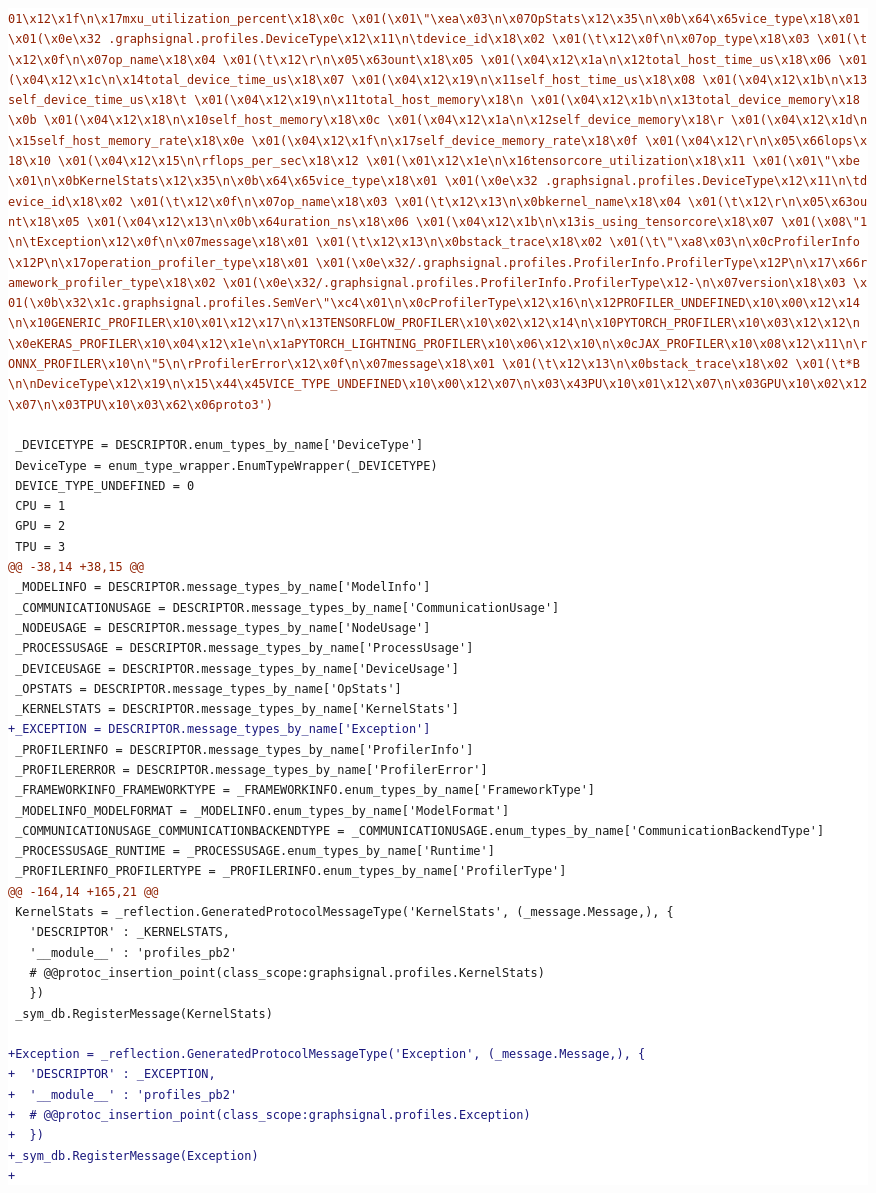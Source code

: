 ```diff
01\x12\x1f\n\x17mxu_utilization_percent\x18\x0c \x01(\x01\"\xea\x03\n\x07OpStats\x12\x35\n\x0b\x64\x65vice_type\x18\x01 \x01(\x0e\x32 .graphsignal.profiles.DeviceType\x12\x11\n\tdevice_id\x18\x02 \x01(\t\x12\x0f\n\x07op_type\x18\x03 \x01(\t\x12\x0f\n\x07op_name\x18\x04 \x01(\t\x12\r\n\x05\x63ount\x18\x05 \x01(\x04\x12\x1a\n\x12total_host_time_us\x18\x06 \x01(\x04\x12\x1c\n\x14total_device_time_us\x18\x07 \x01(\x04\x12\x19\n\x11self_host_time_us\x18\x08 \x01(\x04\x12\x1b\n\x13self_device_time_us\x18\t \x01(\x04\x12\x19\n\x11total_host_memory\x18\n \x01(\x04\x12\x1b\n\x13total_device_memory\x18\x0b \x01(\x04\x12\x18\n\x10self_host_memory\x18\x0c \x01(\x04\x12\x1a\n\x12self_device_memory\x18\r \x01(\x04\x12\x1d\n\x15self_host_memory_rate\x18\x0e \x01(\x04\x12\x1f\n\x17self_device_memory_rate\x18\x0f \x01(\x04\x12\r\n\x05\x66lops\x18\x10 \x01(\x04\x12\x15\n\rflops_per_sec\x18\x12 \x01(\x01\x12\x1e\n\x16tensorcore_utilization\x18\x11 \x01(\x01\"\xbe\x01\n\x0bKernelStats\x12\x35\n\x0b\x64\x65vice_type\x18\x01 \x01(\x0e\x32 .graphsignal.profiles.DeviceType\x12\x11\n\tdevice_id\x18\x02 \x01(\t\x12\x0f\n\x07op_name\x18\x03 \x01(\t\x12\x13\n\x0bkernel_name\x18\x04 \x01(\t\x12\r\n\x05\x63ount\x18\x05 \x01(\x04\x12\x13\n\x0b\x64uration_ns\x18\x06 \x01(\x04\x12\x1b\n\x13is_using_tensorcore\x18\x07 \x01(\x08\"1\n\tException\x12\x0f\n\x07message\x18\x01 \x01(\t\x12\x13\n\x0bstack_trace\x18\x02 \x01(\t\"\xa8\x03\n\x0cProfilerInfo\x12P\n\x17operation_profiler_type\x18\x01 \x01(\x0e\x32/.graphsignal.profiles.ProfilerInfo.ProfilerType\x12P\n\x17\x66ramework_profiler_type\x18\x02 \x01(\x0e\x32/.graphsignal.profiles.ProfilerInfo.ProfilerType\x12-\n\x07version\x18\x03 \x01(\x0b\x32\x1c.graphsignal.profiles.SemVer\"\xc4\x01\n\x0cProfilerType\x12\x16\n\x12PROFILER_UNDEFINED\x10\x00\x12\x14\n\x10GENERIC_PROFILER\x10\x01\x12\x17\n\x13TENSORFLOW_PROFILER\x10\x02\x12\x14\n\x10PYTORCH_PROFILER\x10\x03\x12\x12\n\x0eKERAS_PROFILER\x10\x04\x12\x1e\n\x1aPYTORCH_LIGHTNING_PROFILER\x10\x06\x12\x10\n\x0cJAX_PROFILER\x10\x08\x12\x11\n\rONNX_PROFILER\x10\n\"5\n\rProfilerError\x12\x0f\n\x07message\x18\x01 \x01(\t\x12\x13\n\x0bstack_trace\x18\x02 \x01(\t*B\n\nDeviceType\x12\x19\n\x15\x44\x45VICE_TYPE_UNDEFINED\x10\x00\x12\x07\n\x03\x43PU\x10\x01\x12\x07\n\x03GPU\x10\x02\x12\x07\n\x03TPU\x10\x03\x62\x06proto3')
 
 _DEVICETYPE = DESCRIPTOR.enum_types_by_name['DeviceType']
 DeviceType = enum_type_wrapper.EnumTypeWrapper(_DEVICETYPE)
 DEVICE_TYPE_UNDEFINED = 0
 CPU = 1
 GPU = 2
 TPU = 3
@@ -38,14 +38,15 @@
 _MODELINFO = DESCRIPTOR.message_types_by_name['ModelInfo']
 _COMMUNICATIONUSAGE = DESCRIPTOR.message_types_by_name['CommunicationUsage']
 _NODEUSAGE = DESCRIPTOR.message_types_by_name['NodeUsage']
 _PROCESSUSAGE = DESCRIPTOR.message_types_by_name['ProcessUsage']
 _DEVICEUSAGE = DESCRIPTOR.message_types_by_name['DeviceUsage']
 _OPSTATS = DESCRIPTOR.message_types_by_name['OpStats']
 _KERNELSTATS = DESCRIPTOR.message_types_by_name['KernelStats']
+_EXCEPTION = DESCRIPTOR.message_types_by_name['Exception']
 _PROFILERINFO = DESCRIPTOR.message_types_by_name['ProfilerInfo']
 _PROFILERERROR = DESCRIPTOR.message_types_by_name['ProfilerError']
 _FRAMEWORKINFO_FRAMEWORKTYPE = _FRAMEWORKINFO.enum_types_by_name['FrameworkType']
 _MODELINFO_MODELFORMAT = _MODELINFO.enum_types_by_name['ModelFormat']
 _COMMUNICATIONUSAGE_COMMUNICATIONBACKENDTYPE = _COMMUNICATIONUSAGE.enum_types_by_name['CommunicationBackendType']
 _PROCESSUSAGE_RUNTIME = _PROCESSUSAGE.enum_types_by_name['Runtime']
 _PROFILERINFO_PROFILERTYPE = _PROFILERINFO.enum_types_by_name['ProfilerType']
@@ -164,14 +165,21 @@
 KernelStats = _reflection.GeneratedProtocolMessageType('KernelStats', (_message.Message,), {
   'DESCRIPTOR' : _KERNELSTATS,
   '__module__' : 'profiles_pb2'
   # @@protoc_insertion_point(class_scope:graphsignal.profiles.KernelStats)
   })
 _sym_db.RegisterMessage(KernelStats)
 
+Exception = _reflection.GeneratedProtocolMessageType('Exception', (_message.Message,), {
+  'DESCRIPTOR' : _EXCEPTION,
+  '__module__' : 'profiles_pb2'
+  # @@protoc_insertion_point(class_scope:graphsignal.profiles.Exception)
+  })
+_sym_db.RegisterMessage(Exception)
+
```
